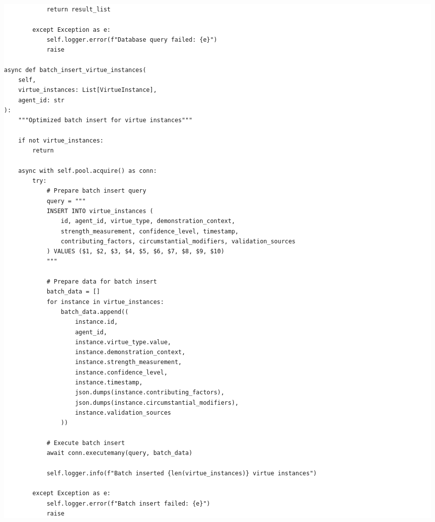                 return result_list
                
            except Exception as e:
                self.logger.error(f"Database query failed: {e}")
                raise
    
    async def batch_insert_virtue_instances(
        self,
        virtue_instances: List[VirtueInstance],
        agent_id: str
    ):
        """Optimized batch insert for virtue instances"""
        
        if not virtue_instances:
            return
        
        async with self.pool.acquire() as conn:
            try:
                # Prepare batch insert query
                query = """
                INSERT INTO virtue_instances (
                    id, agent_id, virtue_type, demonstration_context, 
                    strength_measurement, confidence_level, timestamp,
                    contributing_factors, circumstantial_modifiers, validation_sources
                ) VALUES ($1, $2, $3, $4, $5, $6, $7, $8, $9, $10)
                """
                
                # Prepare data for batch insert
                batch_data = []
                for instance in virtue_instances:
                    batch_data.append((
                        instance.id,
                        agent_id,
                        instance.virtue_type.value,
                        instance.demonstration_context,
                        instance.strength_measurement,
                        instance.confidence_level,
                        instance.timestamp,
                        json.dumps(instance.contributing_factors),
                        json.dumps(instance.circumstantial_modifiers),
                        instance.validation_sources
                    ))
                
                # Execute batch insert
                await conn.executemany(query, batch_data)
                
                self.logger.info(f"Batch inserted {len(virtue_instances)} virtue instances")
                
            except Exception as e:
                self.logger.error(f"Batch insert failed: {e}")
                raise
    